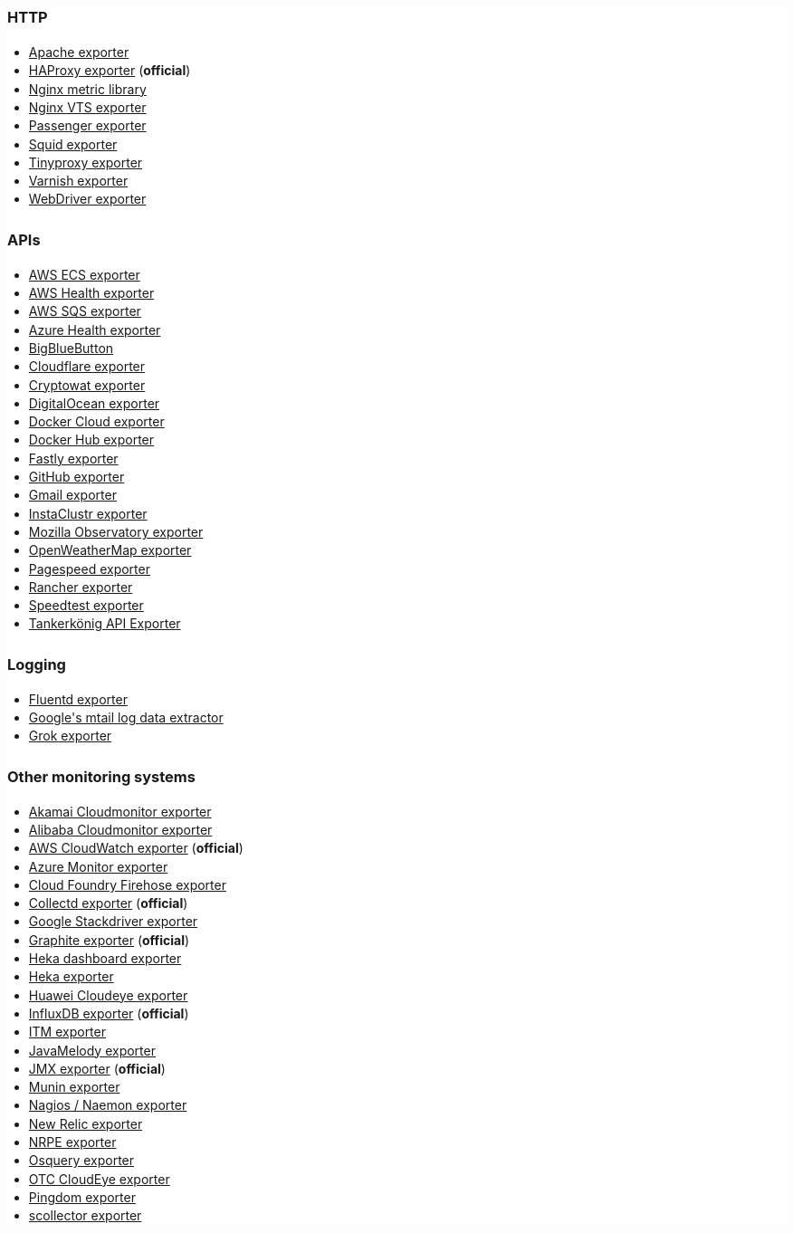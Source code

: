 ### HTTP
   * [Apache exporter](https://github.com/Lusitaniae/apache_exporter)
   * [HAProxy exporter](https://github.com/prometheus/haproxy_exporter) (**official**)
   * [Nginx metric library](https://github.com/knyar/nginx-lua-prometheus)
   * [Nginx VTS exporter](https://github.com/hnlq715/nginx-vts-exporter)
   * [Passenger exporter](https://github.com/stuartnelson3/passenger_exporter)
   * [Squid exporter](https://github.com/boynux/squid-exporter)
   * [Tinyproxy exporter](https://github.com/igzivkov/tinyproxy_exporter)
   * [Varnish exporter](https://github.com/jonnenauha/prometheus_varnish_exporter)
   * [WebDriver exporter](https://github.com/mattbostock/webdriver_exporter)

### APIs
   * [AWS ECS exporter](https://github.com/slok/ecs-exporter)
   * [AWS Health exporter](https://github.com/Jimdo/aws-health-exporter)
   * [AWS SQS exporter](https://github.com/jmal98/sqs_exporter)
   * [Azure Health exporter](https://github.com/FXinnovation/azure-health-exporter)
   * [BigBlueButton](https://github.com/greenstatic/bigbluebutton-exporter)
   * [Cloudflare exporter](https://github.com/wehkamp/docker-prometheus-cloudflare-exporter)
   * [Cryptowat exporter](https://github.com/nbarrientos/cryptowat_exporter)
   * [DigitalOcean exporter](https://github.com/metalmatze/digitalocean_exporter)
   * [Docker Cloud exporter](https://github.com/infinityworksltd/docker-cloud-exporter)
   * [Docker Hub exporter](https://github.com/infinityworksltd/docker-hub-exporter)
   * [Fastly exporter](https://github.com/peterbourgon/fastly-exporter)
   * [GitHub exporter](https://github.com/infinityworksltd/github-exporter)
   * [Gmail exporter](https://github.com/jamesread/prometheus-gmail-exporter/)
   * [InstaClustr exporter](https://github.com/fcgravalos/instaclustr_exporter)
   * [Mozilla Observatory exporter](https://github.com/Jimdo/observatory-exporter)
   * [OpenWeatherMap exporter](https://github.com/RichiH/openweathermap_exporter)
   * [Pagespeed exporter](https://github.com/foomo/pagespeed_exporter)
   * [Rancher exporter](https://github.com/infinityworksltd/prometheus-rancher-exporter)
   * [Speedtest exporter](https://github.com/nlamirault/speedtest_exporter)
   * [Tankerkönig API Exporter](https://github.com/lukasmalkmus/tankerkoenig_exporter)

### Logging
   * [Fluentd exporter](https://github.com/V3ckt0r/fluentd_exporter)
   * [Google's mtail log data extractor](https://github.com/google/mtail)
   * [Grok exporter](https://github.com/fstab/grok_exporter)

### Other monitoring systems
   * [Akamai Cloudmonitor exporter](https://github.com/ExpressenAB/cloudmonitor_exporter)
   * [Alibaba Cloudmonitor exporter](https://github.com/aylei/aliyun-exporter)
   * [AWS CloudWatch exporter](https://github.com/prometheus/cloudwatch_exporter) (**official**)
   * [Azure Monitor exporter](https://github.com/RobustPerception/azure_metrics_exporter)
   * [Cloud Foundry Firehose exporter](https://github.com/cloudfoundry-community/firehose_exporter)
   * [Collectd exporter](https://github.com/prometheus/collectd_exporter) (**official**)
   * [Google Stackdriver exporter](https://github.com/frodenas/stackdriver_exporter)
   * [Graphite exporter](https://github.com/prometheus/graphite_exporter) (**official**)
   * [Heka dashboard exporter](https://github.com/docker-infra/heka_exporter)
   * [Heka exporter](https://github.com/imgix/heka_exporter)
   * [Huawei Cloudeye exporter](https://github.com/huaweicloud/cloudeye-exporter)
   * [InfluxDB exporter](https://github.com/prometheus/influxdb_exporter) (**official**)
   * [ITM exporter](https://github.com/rafal-szypulka/itm_exporter)
   * [JavaMelody exporter](https://github.com/fschlag/javamelody-prometheus-exporter)
   * [JMX exporter](https://github.com/prometheus/jmx_exporter) (**official**)
   * [Munin exporter](https://github.com/pvdh/munin_exporter)
   * [Nagios / Naemon exporter](https://github.com/Griesbacher/Iapetos)
   * [New Relic exporter](https://github.com/mrf/newrelic_exporter)
   * [NRPE exporter](https://github.com/robustperception/nrpe_exporter)
   * [Osquery exporter](https://github.com/zwopir/osquery_exporter)
   * [OTC CloudEye exporter](https://github.com/tiagoReichert/otc-cloudeye-prometheus-exporter)
   * [Pingdom exporter](https://github.com/giantswarm/prometheus-pingdom-exporter)
   * [scollector exporter](https://github.com/tgulacsi/prometheus_scollector)